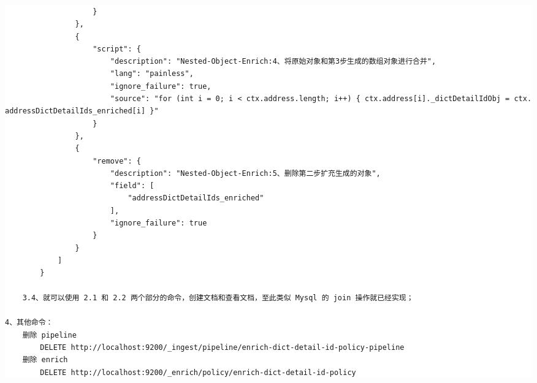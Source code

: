                         }
                    },
                    {
                        "script": {
                            "description": "Nested-Object-Enrich:4、将原始对象和第3步生成的数组对象进行合并",
                            "lang": "painless",
                            "ignore_failure": true,
                            "source": "for (int i = 0; i < ctx.address.length; i++) { ctx.address[i]._dictDetailIdObj = ctx.addressDictDetailIds_enriched[i] }"
                        }
                    },
                    {
                        "remove": {
                            "description": "Nested-Object-Enrich:5、删除第二步扩充生成的对象",
                            "field": [
                                "addressDictDetailIds_enriched"
                            ],
                            "ignore_failure": true
                        }
                    }
                ]
            }
    
        3.4、就可以使用 2.1 和 2.2 两个部分的命令，创建文档和查看文档，至此类似 Mysql 的 join 操作就已经实现；

    4、其他命令：
        删除 pipeline
            DELETE http://localhost:9200/_ingest/pipeline/enrich-dict-detail-id-policy-pipeline
        删除 enrich
            DELETE http://localhost:9200/_enrich/policy/enrich-dict-detail-id-policy
